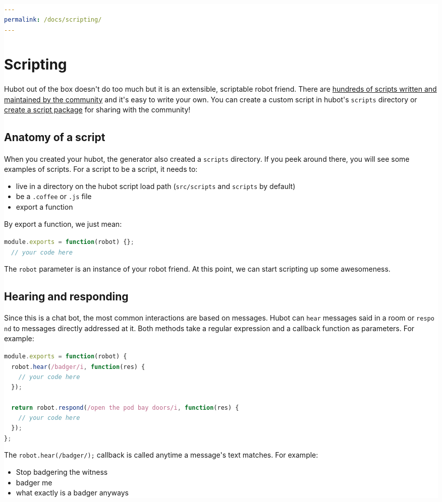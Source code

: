 ```yaml
---
permalink: /docs/scripting/
---
```


# Scripting

Hubot out of the box doesn't do too much but it is an extensible, scriptable robot friend. There are [hundreds of scripts written and maintained by the community](index.md#scripts) and it's easy to write your own.  You can create a custom script in hubot's `scripts` directory or [create a script package](#creating-a-script-package) for sharing with the community!

## Anatomy of a script

When you created your hubot, the generator also created a `scripts` directory. If you peek around there, you will see some examples of scripts. For a script to be a script, it needs to:

* live in a directory on the hubot script load path (`src/scripts` and `scripts` by default)
* be a `.coffee` or `.js` file
* export a function

By export a function, we just mean:

```JavaScript
module.exports = function(robot) {};
  // your code here
```

The `robot` parameter is an instance of your robot friend. At this point, we can start scripting up some awesomeness.

## Hearing and responding

Since this is a chat bot, the most common interactions are based on messages. Hubot can `hear` messages said in a room or `respond` to messages directly addressed at it. Both methods take a regular expression and a callback function as parameters. For example:

```JavaScript
module.exports = function(robot) {
  robot.hear(/badger/i, function(res) {
    // your code here
  });

  return robot.respond(/open the pod bay doors/i, function(res) {
    // your code here
  });
};
```

The `robot.hear(/badger/);` callback is called anytime a message's text matches. For example:

* Stop badgering the witness
* badger me
* what exactly is a badger anyways
